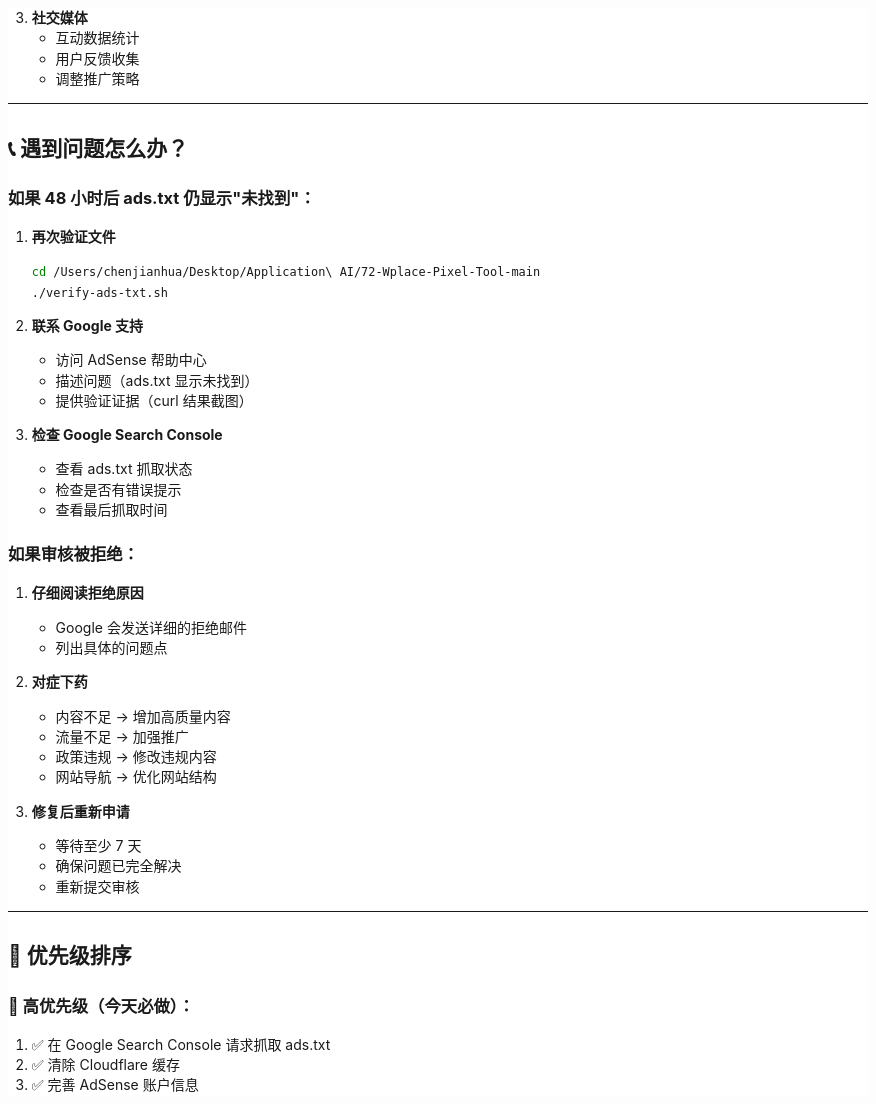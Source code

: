 3. **社交媒体**
   - 互动数据统计
   - 用户反馈收集
   - 调整推广策略

---

## 📞 遇到问题怎么办？

### 如果 48 小时后 ads.txt 仍显示"未找到"：

1. **再次验证文件**
   ```bash
   cd /Users/chenjianhua/Desktop/Application\ AI/72-Wplace-Pixel-Tool-main
   ./verify-ads-txt.sh
   ```

2. **联系 Google 支持**
   - 访问 AdSense 帮助中心
   - 描述问题（ads.txt 显示未找到）
   - 提供验证证据（curl 结果截图）

3. **检查 Google Search Console**
   - 查看 ads.txt 抓取状态
   - 检查是否有错误提示
   - 查看最后抓取时间

### 如果审核被拒绝：

1. **仔细阅读拒绝原因**
   - Google 会发送详细的拒绝邮件
   - 列出具体的问题点

2. **对症下药**
   - 内容不足 → 增加高质量内容
   - 流量不足 → 加强推广
   - 政策违规 → 修改违规内容
   - 网站导航 → 优化网站结构

3. **修复后重新申请**
   - 等待至少 7 天
   - 确保问题已完全解决
   - 重新提交审核

---

## 🎯 优先级排序

### 🔴 高优先级（今天必做）：
1. ✅ 在 Google Search Console 请求抓取 ads.txt
2. ✅ 清除 Cloudflare 缓存
3. ✅ 完善 AdSense 账户信息
